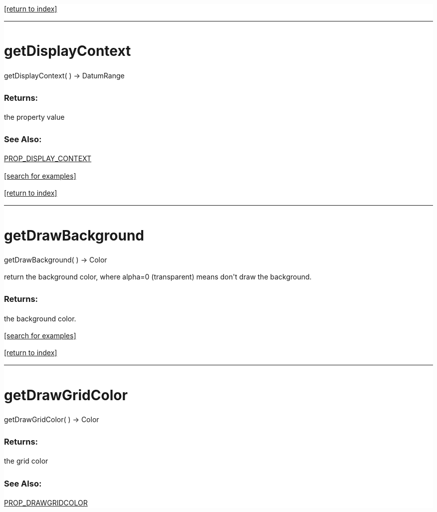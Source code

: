 <a href="https://github.com/autoplot/documentation/blob/master/javadoc/index-all.md">[return to index]</a>

***
<a name="getDisplayContext"></a>
# getDisplayContext
getDisplayContext(  ) &rarr; DatumRange



### Returns:
the property value
### See Also:
<a href='#PROP_DISPLAY_CONTEXT'>PROP_DISPLAY_CONTEXT</a> <br>

<a href="https://github.com/autoplot/dev/search?q=getDisplayContext&unscoped_q=getDisplayContext">[search for examples]</a>

<a href="https://github.com/autoplot/documentation/blob/master/javadoc/index-all.md">[return to index]</a>

***
<a name="getDrawBackground"></a>
# getDrawBackground
getDrawBackground(  ) &rarr; Color

return the background color, where alpha=0 (transparent) means don't draw the background.

### Returns:
the background color.

<a href="https://github.com/autoplot/dev/search?q=getDrawBackground&unscoped_q=getDrawBackground">[search for examples]</a>

<a href="https://github.com/autoplot/documentation/blob/master/javadoc/index-all.md">[return to index]</a>

***
<a name="getDrawGridColor"></a>
# getDrawGridColor
getDrawGridColor(  ) &rarr; Color



### Returns:
the grid color
### See Also:
<a href='#PROP_DRAWGRIDCOLOR'>PROP_DRAWGRIDCOLOR</a> <br>
